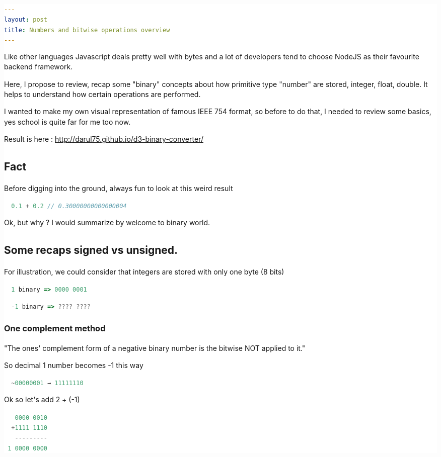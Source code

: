 ```yaml
---
layout: post
title: Numbers and bitwise operations overview
---
```


Like other languages Javascript deals pretty well with bytes and a lot of developers tend to choose NodeJS as their favourite backend framework.

Here, I propose to review, recap some "binary" concepts about how primitive type "number" are stored, integer, float, double. It helps to understand how certain operations are performed.

I wanted to make my own visual representation of famous IEEE 754 format, so before to do that, I needed to review some basics, yes school is quite far for me too now.

Result is here : http://darul75.github.io/d3-binary-converter/

## Fact

Before digging into the ground, always fun to look at this weird result

```javascript
  0.1 + 0.2 // 0.30000000000000004
```

Ok, but why ? I would summarize by welcome to binary world.

## Some recaps signed vs unsigned.

For illustration, we could consider that integers are stored with only one byte (8 bits)

```javascript
  1 binary => 0000 0001
```

```javascript
  -1 binary => ???? ????
```

### One complement method

"The ones' complement form of a negative binary number is the bitwise NOT applied to it."

So decimal 1 number becomes -1 this way

```javascript
  ~00000001 → 11111110
```

Ok so let's add 2 + (-1)

```javascript
   0000 0010
  +1111 1110
   ---------
 1 0000 0000
```
